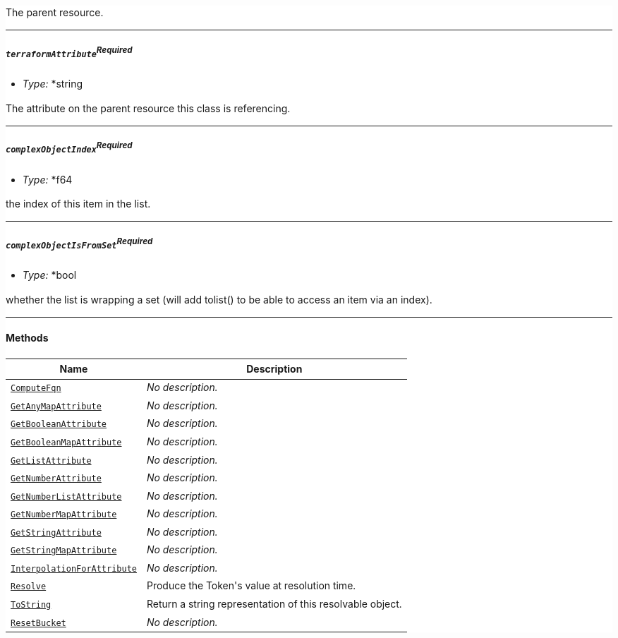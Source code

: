 The parent resource.

---

##### `terraformAttribute`<sup>Required</sup> <a name="terraformAttribute" id="rhizo-co-terraform-provider-oci.aiDocumentProcessorJob.AiDocumentProcessorJobInputLocationObjectLocationsOutputReference.Initializer.parameter.terraformAttribute"></a>

- *Type:* *string

The attribute on the parent resource this class is referencing.

---

##### `complexObjectIndex`<sup>Required</sup> <a name="complexObjectIndex" id="rhizo-co-terraform-provider-oci.aiDocumentProcessorJob.AiDocumentProcessorJobInputLocationObjectLocationsOutputReference.Initializer.parameter.complexObjectIndex"></a>

- *Type:* *f64

the index of this item in the list.

---

##### `complexObjectIsFromSet`<sup>Required</sup> <a name="complexObjectIsFromSet" id="rhizo-co-terraform-provider-oci.aiDocumentProcessorJob.AiDocumentProcessorJobInputLocationObjectLocationsOutputReference.Initializer.parameter.complexObjectIsFromSet"></a>

- *Type:* *bool

whether the list is wrapping a set (will add tolist() to be able to access an item via an index).

---

#### Methods <a name="Methods" id="Methods"></a>

| **Name** | **Description** |
| --- | --- |
| <code><a href="#rhizo-co-terraform-provider-oci.aiDocumentProcessorJob.AiDocumentProcessorJobInputLocationObjectLocationsOutputReference.computeFqn">ComputeFqn</a></code> | *No description.* |
| <code><a href="#rhizo-co-terraform-provider-oci.aiDocumentProcessorJob.AiDocumentProcessorJobInputLocationObjectLocationsOutputReference.getAnyMapAttribute">GetAnyMapAttribute</a></code> | *No description.* |
| <code><a href="#rhizo-co-terraform-provider-oci.aiDocumentProcessorJob.AiDocumentProcessorJobInputLocationObjectLocationsOutputReference.getBooleanAttribute">GetBooleanAttribute</a></code> | *No description.* |
| <code><a href="#rhizo-co-terraform-provider-oci.aiDocumentProcessorJob.AiDocumentProcessorJobInputLocationObjectLocationsOutputReference.getBooleanMapAttribute">GetBooleanMapAttribute</a></code> | *No description.* |
| <code><a href="#rhizo-co-terraform-provider-oci.aiDocumentProcessorJob.AiDocumentProcessorJobInputLocationObjectLocationsOutputReference.getListAttribute">GetListAttribute</a></code> | *No description.* |
| <code><a href="#rhizo-co-terraform-provider-oci.aiDocumentProcessorJob.AiDocumentProcessorJobInputLocationObjectLocationsOutputReference.getNumberAttribute">GetNumberAttribute</a></code> | *No description.* |
| <code><a href="#rhizo-co-terraform-provider-oci.aiDocumentProcessorJob.AiDocumentProcessorJobInputLocationObjectLocationsOutputReference.getNumberListAttribute">GetNumberListAttribute</a></code> | *No description.* |
| <code><a href="#rhizo-co-terraform-provider-oci.aiDocumentProcessorJob.AiDocumentProcessorJobInputLocationObjectLocationsOutputReference.getNumberMapAttribute">GetNumberMapAttribute</a></code> | *No description.* |
| <code><a href="#rhizo-co-terraform-provider-oci.aiDocumentProcessorJob.AiDocumentProcessorJobInputLocationObjectLocationsOutputReference.getStringAttribute">GetStringAttribute</a></code> | *No description.* |
| <code><a href="#rhizo-co-terraform-provider-oci.aiDocumentProcessorJob.AiDocumentProcessorJobInputLocationObjectLocationsOutputReference.getStringMapAttribute">GetStringMapAttribute</a></code> | *No description.* |
| <code><a href="#rhizo-co-terraform-provider-oci.aiDocumentProcessorJob.AiDocumentProcessorJobInputLocationObjectLocationsOutputReference.interpolationForAttribute">InterpolationForAttribute</a></code> | *No description.* |
| <code><a href="#rhizo-co-terraform-provider-oci.aiDocumentProcessorJob.AiDocumentProcessorJobInputLocationObjectLocationsOutputReference.resolve">Resolve</a></code> | Produce the Token's value at resolution time. |
| <code><a href="#rhizo-co-terraform-provider-oci.aiDocumentProcessorJob.AiDocumentProcessorJobInputLocationObjectLocationsOutputReference.toString">ToString</a></code> | Return a string representation of this resolvable object. |
| <code><a href="#rhizo-co-terraform-provider-oci.aiDocumentProcessorJob.AiDocumentProcessorJobInputLocationObjectLocationsOutputReference.resetBucket">ResetBucket</a></code> | *No description.* |
